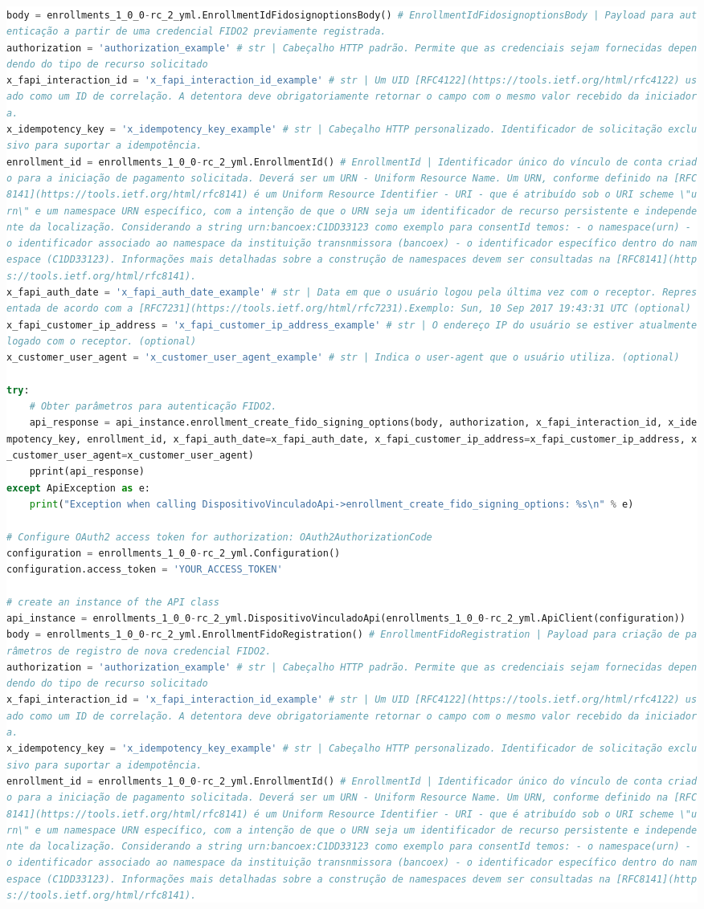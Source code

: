 ```python
body = enrollments_1_0_0-rc_2_yml.EnrollmentIdFidosignoptionsBody() # EnrollmentIdFidosignoptionsBody | Payload para autenticação a partir de uma credencial FIDO2 previamente registrada.
authorization = 'authorization_example' # str | Cabeçalho HTTP padrão. Permite que as credenciais sejam fornecidas dependendo do tipo de recurso solicitado
x_fapi_interaction_id = 'x_fapi_interaction_id_example' # str | Um UID [RFC4122](https://tools.ietf.org/html/rfc4122) usado como um ID de correlação. A detentora deve obrigatoriamente retornar o campo com o mesmo valor recebido da iniciadora.
x_idempotency_key = 'x_idempotency_key_example' # str | Cabeçalho HTTP personalizado. Identificador de solicitação exclusivo para suportar a idempotência.
enrollment_id = enrollments_1_0_0-rc_2_yml.EnrollmentId() # EnrollmentId | Identificador único do vínculo de conta criado para a iniciação de pagamento solicitada. Deverá ser um URN - Uniform Resource Name. Um URN, conforme definido na [RFC8141](https://tools.ietf.org/html/rfc8141) é um Uniform Resource Identifier - URI - que é atribuído sob o URI scheme \"urn\" e um namespace URN específico, com a intenção de que o URN seja um identificador de recurso persistente e independente da localização. Considerando a string urn:bancoex:C1DD33123 como exemplo para consentId temos: - o namespace(urn) - o identificador associado ao namespace da instituição transnmissora (bancoex) - o identificador específico dentro do namespace (C1DD33123). Informações mais detalhadas sobre a construção de namespaces devem ser consultadas na [RFC8141](https://tools.ietf.org/html/rfc8141). 
x_fapi_auth_date = 'x_fapi_auth_date_example' # str | Data em que o usuário logou pela última vez com o receptor. Representada de acordo com a [RFC7231](https://tools.ietf.org/html/rfc7231).Exemplo: Sun, 10 Sep 2017 19:43:31 UTC (optional)
x_fapi_customer_ip_address = 'x_fapi_customer_ip_address_example' # str | O endereço IP do usuário se estiver atualmente logado com o receptor. (optional)
x_customer_user_agent = 'x_customer_user_agent_example' # str | Indica o user-agent que o usuário utiliza. (optional)

try:
    # Obter parâmetros para autenticação FIDO2.
    api_response = api_instance.enrollment_create_fido_signing_options(body, authorization, x_fapi_interaction_id, x_idempotency_key, enrollment_id, x_fapi_auth_date=x_fapi_auth_date, x_fapi_customer_ip_address=x_fapi_customer_ip_address, x_customer_user_agent=x_customer_user_agent)
    pprint(api_response)
except ApiException as e:
    print("Exception when calling DispositivoVinculadoApi->enrollment_create_fido_signing_options: %s\n" % e)

# Configure OAuth2 access token for authorization: OAuth2AuthorizationCode
configuration = enrollments_1_0_0-rc_2_yml.Configuration()
configuration.access_token = 'YOUR_ACCESS_TOKEN'

# create an instance of the API class
api_instance = enrollments_1_0_0-rc_2_yml.DispositivoVinculadoApi(enrollments_1_0_0-rc_2_yml.ApiClient(configuration))
body = enrollments_1_0_0-rc_2_yml.EnrollmentFidoRegistration() # EnrollmentFidoRegistration | Payload para criação de parâmetros de registro de nova credencial FIDO2.
authorization = 'authorization_example' # str | Cabeçalho HTTP padrão. Permite que as credenciais sejam fornecidas dependendo do tipo de recurso solicitado
x_fapi_interaction_id = 'x_fapi_interaction_id_example' # str | Um UID [RFC4122](https://tools.ietf.org/html/rfc4122) usado como um ID de correlação. A detentora deve obrigatoriamente retornar o campo com o mesmo valor recebido da iniciadora.
x_idempotency_key = 'x_idempotency_key_example' # str | Cabeçalho HTTP personalizado. Identificador de solicitação exclusivo para suportar a idempotência.
enrollment_id = enrollments_1_0_0-rc_2_yml.EnrollmentId() # EnrollmentId | Identificador único do vínculo de conta criado para a iniciação de pagamento solicitada. Deverá ser um URN - Uniform Resource Name. Um URN, conforme definido na [RFC8141](https://tools.ietf.org/html/rfc8141) é um Uniform Resource Identifier - URI - que é atribuído sob o URI scheme \"urn\" e um namespace URN específico, com a intenção de que o URN seja um identificador de recurso persistente e independente da localização. Considerando a string urn:bancoex:C1DD33123 como exemplo para consentId temos: - o namespace(urn) - o identificador associado ao namespace da instituição transnmissora (bancoex) - o identificador específico dentro do namespace (C1DD33123). Informações mais detalhadas sobre a construção de namespaces devem ser consultadas na [RFC8141](https://tools.ietf.org/html/rfc8141). 
```